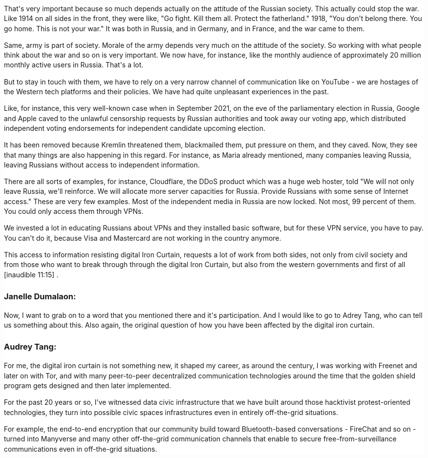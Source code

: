 That's very important because so much depends actually on the attitude of the Russian society. This actually could stop the war. Like 1914 on all sides in the front, they were like, "Go fight. Kill them all. Protect the fatherland." 1918, "You don't belong there. You go home. This is not your war." It was both in Russia, and in Germany, and in France, and the war came to them.

Same, army is part of society. Morale of the army depends very much on the attitude of the society. So working with what people think about the war and so on is very important. We now have, for instance, like the monthly audience of approximately 20 million monthly active users in Russia. That's a lot.

But to stay in touch with them, we have to rely on a very narrow channel of communication like on YouTube - we are hostages of the Western tech platforms and their policies. We have had quite unpleasant experiences in the past.

Like, for instance, this very well-known case when in September 2021, on the eve of the parliamentary election in Russia, Google and Apple caved to the unlawful censorship requests by Russian authorities and took away our voting app, which distributed independent voting endorsements for independent candidate upcoming election.

It has been removed because Kremlin threatened them, blackmailed them, put pressure on them, and they caved. Now, they see that many things are also happening in this regard. For instance, as Maria already mentioned, many companies leaving Russia, leaving Russians without access to independent information.

There are all sorts of examples, for instance, Cloudflare, the DDoS product which was a huge web hoster, told "We will not only leave Russia, we'll reinforce. We will allocate more server capacities for Russia. Provide Russians with some sense of Internet access." These are very few examples. Most of the independent media in Russia are now locked. Not most, 99 percent of them. You could only access them through VPNs.

We invested a lot in educating Russians about VPNs and they installed basic software, but for these VPN service, you have to pay. You can't do it, because Visa and Mastercard are not working in the country anymore.

This access to information resisting digital Iron Curtain, requests a lot of work from both sides, not only from civil society and from those who want to break through through the digital Iron Curtain, but also from the western governments and first of all [inaudible 11:15] .

### Janelle Dumalaon:
Now, I want to grab on to a word that you mentioned there and it's participation. And I would like to go to Adrey Tang, who can tell us something about this. Also again, the original question of how you have been affected by the digital iron curtain.

### Audrey Tang:
For me, the digital iron curtain is not something new, it shaped my career, as around the century, I was working with Freenet and later on with Tor, and with many peer-to-peer decentralized communication technologies around the time that the golden shield program gets designed and then later implemented.

For the past 20 years or so, I've witnessed data civic infrastructure that we have built around those hacktivist protest-oriented technologies, they turn into possible civic spaces infrastructures even in entirely off-the-grid situations.

For example, the end-to-end encryption that our community build toward Bluetooth-based conversations - FireChat and so on - turned into Manyverse and many other off-the-grid communication channels that enable to secure free-from-surveillance communications even in off-the-grid situations.
